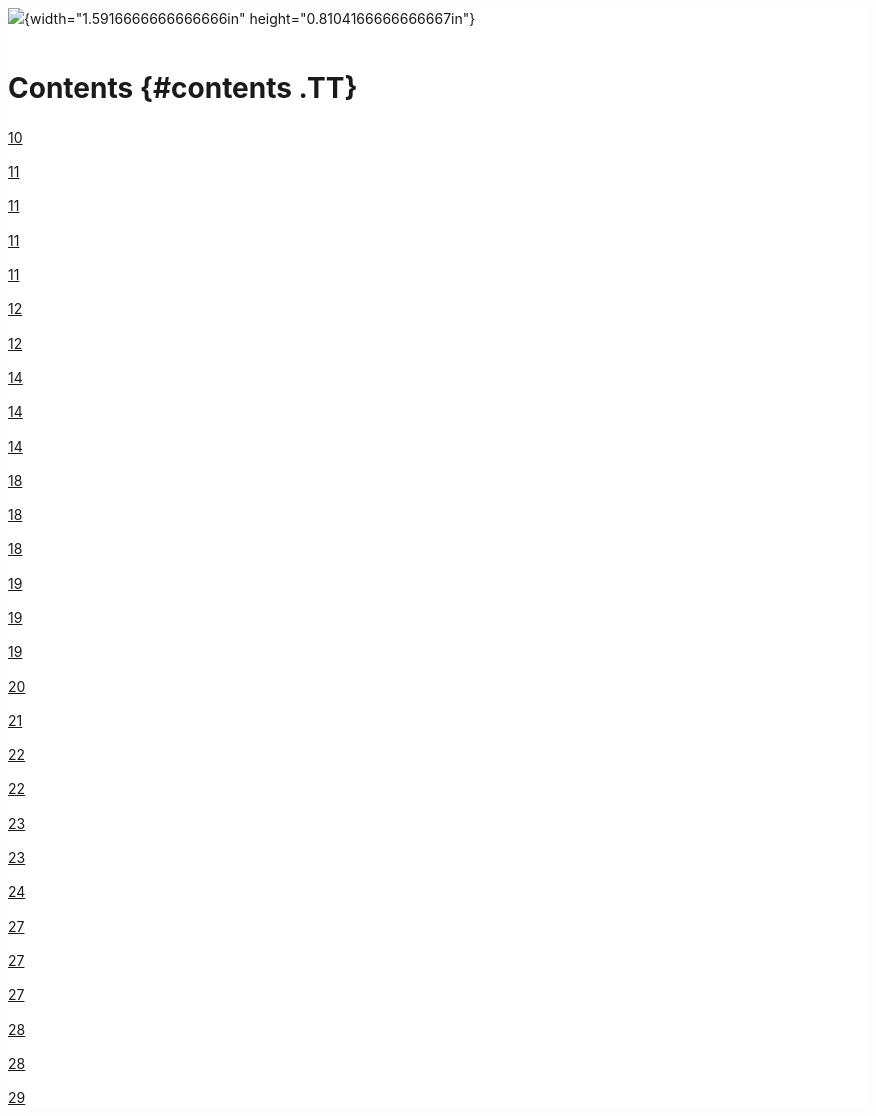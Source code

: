 ![](media/image1.jpeg){width="1.5916666666666666in"
height="0.8104166666666667in"}

Contents {#contents .TT}
========

[10](#foreword)

[11](#scope)

[11](#references)

[11](#definitions-symbols-and-abbreviations)

[11](#definitions)

[12](#symbols)

[12](#abbreviations)

[14](#multiplexing-channel-coding-and-interleaving-for-the-1.28-mcps-3.84-mcps-and-7.68-mcps-options)

[14](#general)

[14](#general-codingmultiplexing-of-trchs)

[18](#crc-attachment)

[18](#crc-calculation)

[18](#relation-between-input-and-output-of-the-crc-attachment-block)

[19](#transport-block-concatenation-and-code-block-segmentation)

[19](#concatenation-of-transport-blocks)

[19](#code-block-segmentation)

[20](#channel-coding)

[21](#convolutional-coding)

[22](#turbo-coding)

[22](#turbo-coder)

[23](#trellis-termination-for-turbo-coder)

[23](#turbo-code-internal-interleaver)

[24](#bits-input-to-rectangular-matrix-with-padding)

[27](#concatenation-of-encoded-blocks)

[27](#radio-frame-size-equalisation)

[27](#st-interleaving)

[28](#relation-between-input-and-output-of-1st-interleaving)

[28](#radio-frame-segmentation)

[29](#rate-matching)

